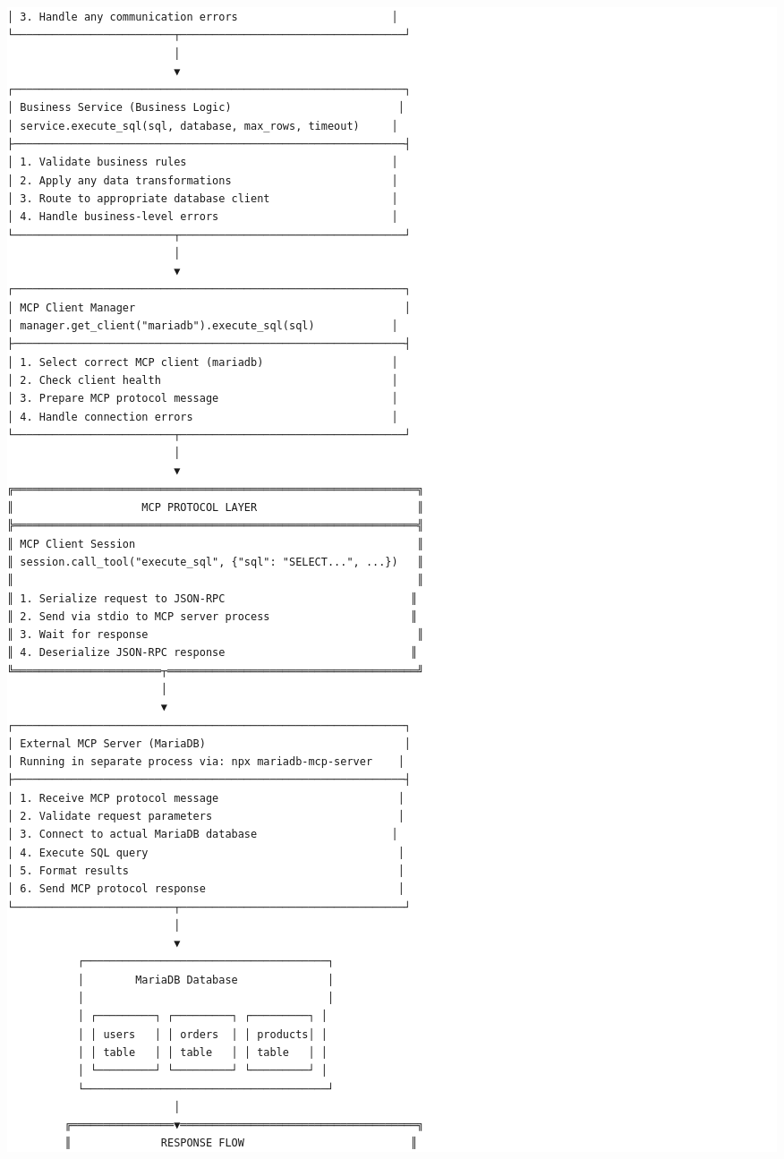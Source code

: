 ```
│ 3. Handle any communication errors                        │
└─────────────────────────┬───────────────────────────────────┘
                          │
                          ▼
┌─────────────────────────────────────────────────────────────┐
│ Business Service (Business Logic)                          │
│ service.execute_sql(sql, database, max_rows, timeout)     │
├─────────────────────────────────────────────────────────────┤
│ 1. Validate business rules                                │
│ 2. Apply any data transformations                         │
│ 3. Route to appropriate database client                   │
│ 4. Handle business-level errors                           │
└─────────────────────────┬───────────────────────────────────┘
                          │
                          ▼
┌─────────────────────────────────────────────────────────────┐
│ MCP Client Manager                                          │
│ manager.get_client("mariadb").execute_sql(sql)            │
├─────────────────────────────────────────────────────────────┤
│ 1. Select correct MCP client (mariadb)                    │
│ 2. Check client health                                    │
│ 3. Prepare MCP protocol message                           │
│ 4. Handle connection errors                               │
└─────────────────────────┬───────────────────────────────────┘
                          │
                          ▼
╔═══════════════════════════════════════════════════════════════╗
║                    MCP PROTOCOL LAYER                         ║
╠═══════════════════════════════════════════════════════════════╣
║ MCP Client Session                                            ║
║ session.call_tool("execute_sql", {"sql": "SELECT...", ...})   ║
║                                                               ║
║ 1. Serialize request to JSON-RPC                             ║
║ 2. Send via stdio to MCP server process                      ║
║ 3. Wait for response                                          ║
║ 4. Deserialize JSON-RPC response                             ║
╚═══════════════════════┬═══════════════════════════════════════╝
                        │
                        ▼
┌─────────────────────────────────────────────────────────────┐
│ External MCP Server (MariaDB)                               │
│ Running in separate process via: npx mariadb-mcp-server    │
├─────────────────────────────────────────────────────────────┤
│ 1. Receive MCP protocol message                            │
│ 2. Validate request parameters                             │
│ 3. Connect to actual MariaDB database                     │
│ 4. Execute SQL query                                       │
│ 5. Format results                                          │
│ 6. Send MCP protocol response                              │
└─────────────────────────┬───────────────────────────────────┘
                          │
                          ▼
           ┌──────────────────────────────────────┐
           │        MariaDB Database              │
           │                                      │
           │ ┌─────────┐ ┌─────────┐ ┌─────────┐ │
           │ │ users   │ │ orders  │ │ products│ │
           │ │ table   │ │ table   │ │ table   │ │
           │ └─────────┘ └─────────┘ └─────────┘ │
           └──────────────────────────────────────┘
                          │
         ╔════════════════▼═════════════════════════════════════╗
         ║              RESPONSE FLOW                          ║
```